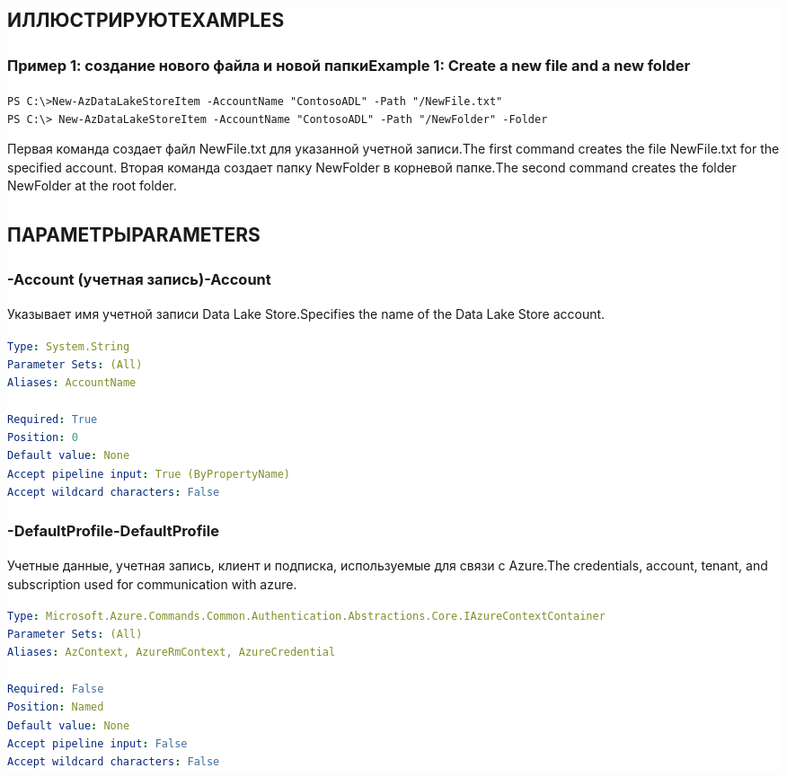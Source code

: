 ## <span data-ttu-id="cd171-107">ИЛЛЮСТРИРУЮТ</span><span class="sxs-lookup"><span data-stu-id="cd171-107">EXAMPLES</span></span>

### <span data-ttu-id="cd171-108">Пример 1: создание нового файла и новой папки</span><span class="sxs-lookup"><span data-stu-id="cd171-108">Example 1: Create a new file and a new folder</span></span>
```
PS C:\>New-AzDataLakeStoreItem -AccountName "ContosoADL" -Path "/NewFile.txt"
PS C:\> New-AzDataLakeStoreItem -AccountName "ContosoADL" -Path "/NewFolder" -Folder
```

<span data-ttu-id="cd171-109">Первая команда создает файл NewFile.txt для указанной учетной записи.</span><span class="sxs-lookup"><span data-stu-id="cd171-109">The first command creates the file NewFile.txt for the specified account.</span></span>
<span data-ttu-id="cd171-110">Вторая команда создает папку NewFolder в корневой папке.</span><span class="sxs-lookup"><span data-stu-id="cd171-110">The second command creates the folder NewFolder at the root folder.</span></span>

## <span data-ttu-id="cd171-111">ПАРАМЕТРЫ</span><span class="sxs-lookup"><span data-stu-id="cd171-111">PARAMETERS</span></span>

### <span data-ttu-id="cd171-112">-Account (учетная запись)</span><span class="sxs-lookup"><span data-stu-id="cd171-112">-Account</span></span>
<span data-ttu-id="cd171-113">Указывает имя учетной записи Data Lake Store.</span><span class="sxs-lookup"><span data-stu-id="cd171-113">Specifies the name of the Data Lake Store account.</span></span>

```yaml
Type: System.String
Parameter Sets: (All)
Aliases: AccountName

Required: True
Position: 0
Default value: None
Accept pipeline input: True (ByPropertyName)
Accept wildcard characters: False
```

### <span data-ttu-id="cd171-114">-DefaultProfile</span><span class="sxs-lookup"><span data-stu-id="cd171-114">-DefaultProfile</span></span>
<span data-ttu-id="cd171-115">Учетные данные, учетная запись, клиент и подписка, используемые для связи с Azure.</span><span class="sxs-lookup"><span data-stu-id="cd171-115">The credentials, account, tenant, and subscription used for communication with azure.</span></span>

```yaml
Type: Microsoft.Azure.Commands.Common.Authentication.Abstractions.Core.IAzureContextContainer
Parameter Sets: (All)
Aliases: AzContext, AzureRmContext, AzureCredential

Required: False
Position: Named
Default value: None
Accept pipeline input: False
Accept wildcard characters: False
```
